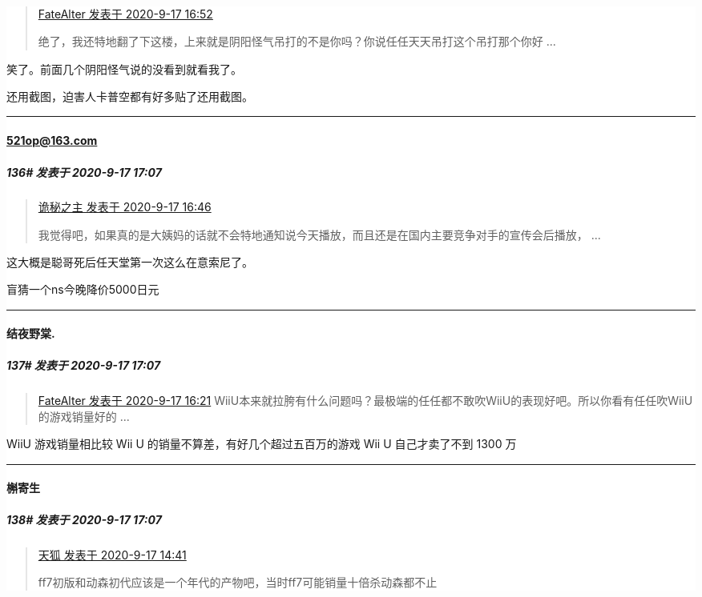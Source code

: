 

<blockquote><a href="httphttps://bbs.saraba1st.com/2b/forum.php?mod=redirect&amp;goto=findpost&amp;pid=48766857&amp;ptid=1960330" target="_blank">FateAlter 发表于 2020-9-17 16:52</a>

绝了，我还特地翻了下这楼，上来就是阴阳怪气吊打的不是你吗？你说任任天天吊打这个吊打那个你好 ...</blockquote>
笑了。前面几个阴阳怪气说的没看到就看我了。

还用截图，迫害人卡普空都有好多贴了还用截图。







-----

####  521op@163.com  
##### 136#       发表于 2020-9-17 17:07



<blockquote><a href="httphttps://bbs.saraba1st.com/2b/forum.php?mod=redirect&amp;goto=findpost&amp;pid=48766791&amp;ptid=1960330" target="_blank">诡秘之主 发表于 2020-9-17 16:46</a>

我觉得吧，如果真的是大姨妈的话就不会特地通知说今天播放，而且还是在国内主要竞争对手的宣传会后播放， ...</blockquote>
这大概是聪哥死后任天堂第一次这么在意索尼了。


盲猜一个ns今晚降价5000日元







-----

####  结夜野棠.  
##### 137#       发表于 2020-9-17 17:07



<blockquote><a href="httphttps://bbs.saraba1st.com/2b/forum.php?mod=redirect&amp;goto=findpost&amp;pid=48766501&amp;ptid=1960330" target="_blank">FateAlter 发表于 2020-9-17 16:21</a>
WiiU本来就拉胯有什么问题吗？最极端的任任都不敢吹WiiU的表现好吧。所以你看有任任吹WiiU的游戏销量好的 ...</blockquote>
WiiU 游戏销量相比较 Wii U 的销量不算差，有好几个超过五百万的游戏 Wii U 自己才卖了不到 1300 万







-----

####  槲寄生  
##### 138#       发表于 2020-9-17 17:07



<blockquote><a href="httphttps://bbs.saraba1st.com/2b/forum.php?mod=redirect&amp;goto=findpost&amp;pid=48765267&amp;ptid=1960330" target="_blank">天狐 发表于 2020-9-17 14:41</a>

ff7初版和动森初代应该是一个年代的产物吧，当时ff7可能销量十倍杀动森都不止
